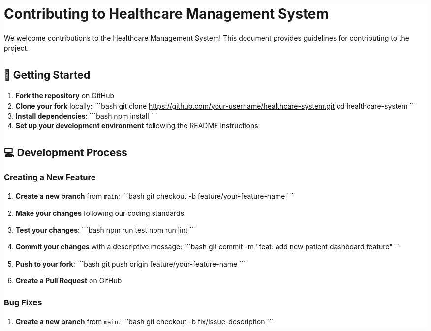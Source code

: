 # Contributing to Healthcare Management System

We welcome contributions to the Healthcare Management System! This document provides guidelines for contributing to the project.

## 🚀 Getting Started

1. **Fork the repository** on GitHub
2. **Clone your fork** locally:
   \`\`\`bash
   git clone https://github.com/your-username/healthcare-system.git
   cd healthcare-system
   \`\`\`
3. **Install dependencies**:
   \`\`\`bash
   npm install
   \`\`\`
4. **Set up your development environment** following the README instructions

## 💻 Development Process

### Creating a New Feature

1. **Create a new branch** from `main`:
   \`\`\`bash
   git checkout -b feature/your-feature-name
   \`\`\`

2. **Make your changes** following our coding standards

3. **Test your changes**:
   \`\`\`bash
   npm run test
   npm run lint
   \`\`\`

4. **Commit your changes** with a descriptive message:
   \`\`\`bash
   git commit -m "feat: add new patient dashboard feature"
   \`\`\`

5. **Push to your fork**:
   \`\`\`bash
   git push origin feature/your-feature-name
   \`\`\`

6. **Create a Pull Request** on GitHub

### Bug Fixes

1. **Create a new branch** from `main`:
   \`\`\`bash
   git checkout -b fix/issue-description
   \`\`\`
